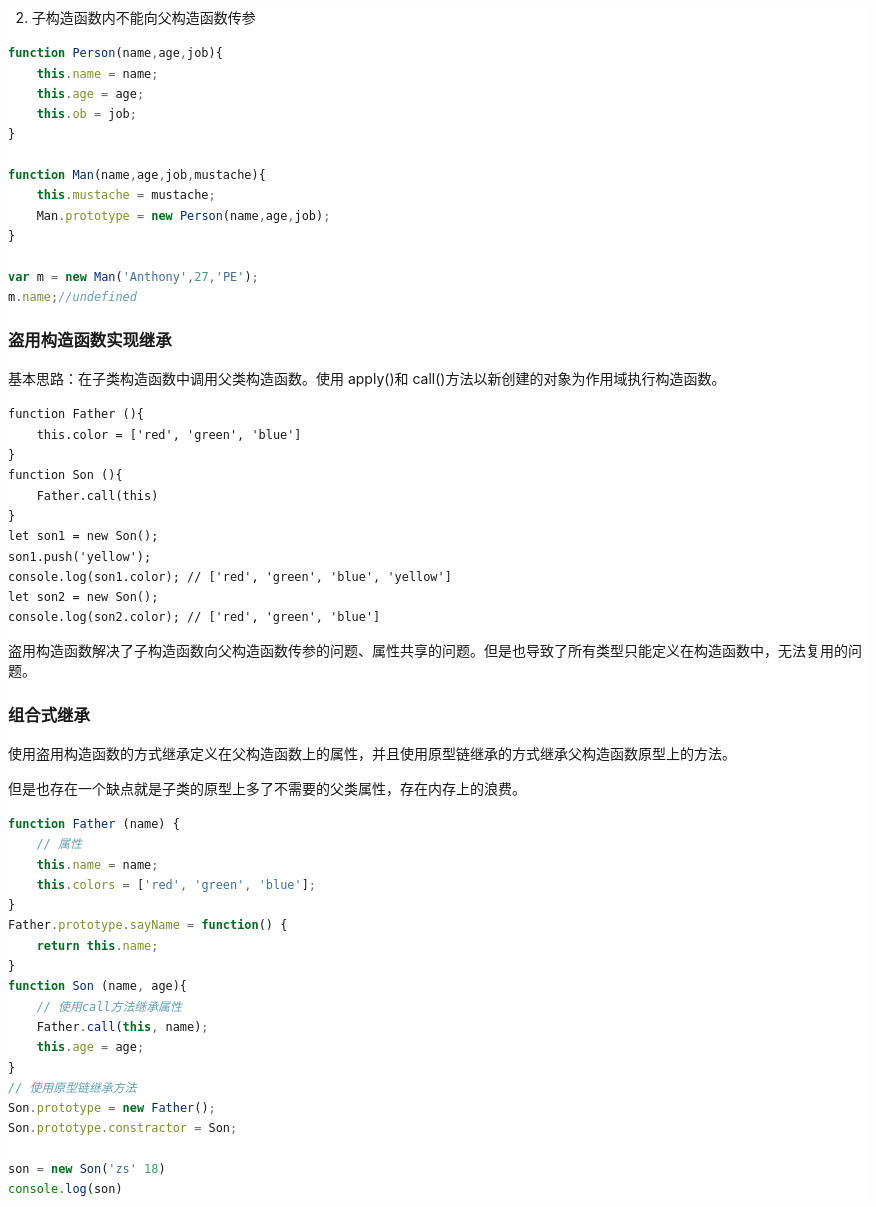 

2. 子构造函数内不能向父构造函数传参

~~~js
function Person(name,age,job){
    this.name = name;
    this.age = age;
    this.ob = job;
}

function Man(name,age,job,mustache){
    this.mustache = mustache;
    Man.prototype = new Person(name,age,job);
}

var m = new Man('Anthony',27,'PE');
m.name;//undefined
~~~



### 盗用构造函数实现继承

基本思路：在子类构造函数中调用父类构造函数。使用 apply()和 call()方法以新创建的对象为作用域执行构造函数。

~~~JS
function Father (){
    this.color = ['red', 'green', 'blue']
}
function Son (){
    Father.call(this)
}
let son1 = new Son();
son1.push('yellow');
console.log(son1.color); // ['red', 'green', 'blue', 'yellow']
let son2 = new Son();
console.log(son2.color); // ['red', 'green', 'blue']
~~~

​	盗用构造函数解决了子构造函数向父构造函数传参的问题、属性共享的问题。但是也导致了所有类型只能定义在构造函数中，无法复用的问题。



### 组合式继承

​	使用盗用构造函数的方式继承定义在父构造函数上的属性，并且使用原型链继承的方式继承父构造函数原型上的方法。

​	但是也存在一个缺点就是子类的原型上多了不需要的父类属性，存在内存上的浪费。

~~~js
function Father (name) {
    // 属性
    this.name = name;
    this.colors = ['red', 'green', 'blue'];
}
Father.prototype.sayName = function() {
    return this.name;
}
function Son (name, age){
    // 使用call方法继承属性
    Father.call(this, name);
    this.age = age;
}
// 使用原型链继承方法
Son.prototype = new Father();
Son.prototype.constractor = Son;

son = new Son('zs' 18)
console.log(son)
~~~